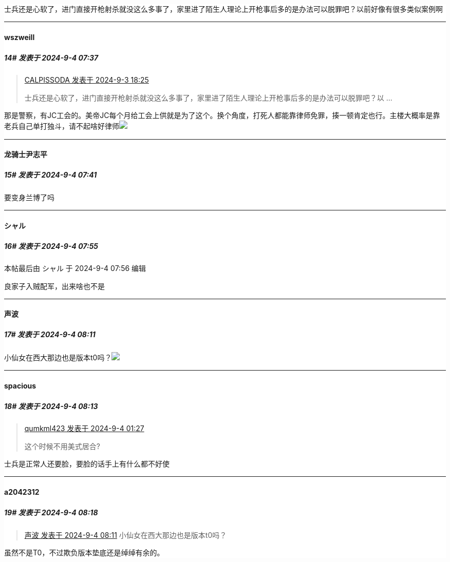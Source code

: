 士兵还是心软了，进门直接开枪射杀就没这么多事了，家里进了陌生人理论上开枪事后多的是办法可以脱罪吧？以前好像有很多类似案例啊

*****

####  wszweill  
##### 14#       发表于 2024-9-4 07:37

<blockquote><a href="httphttps://bbs.saraba1st.com/2b/forum.php?mod=redirect&amp;goto=findpost&amp;pid=66105440&amp;ptid=2197885" target="_blank">CALPISSODA 发表于 2024-9-3 18:25</a>

士兵还是心软了，进门直接开枪射杀就没这么多事了，家里进了陌生人理论上开枪事后多的是办法可以脱罪吧？以 ...</blockquote>
那是警察，有JC工会的。美帝JC每个月给工会上供就是为了这个。换个角度，打死人都能靠律师免罪，揍一顿肯定也行。主楼大概率是靠老兵自己单打独斗，请不起啥好律师<img src="https://static.saraba1st.com/image/smiley/face2017/065.png" referrerpolicy="no-referrer">

*****

####  龙骑士尹志平  
##### 15#       发表于 2024-9-4 07:41

要变身兰博了吗

*****

####  シャル  
##### 16#       发表于 2024-9-4 07:55

 本帖最后由 シャル 于 2024-9-4 07:56 编辑 

良家子入贼配军，出来啥也不是

*****

####  声波  
##### 17#       发表于 2024-9-4 08:11

小仙女在西大那边也是版本t0吗？<img src="https://static.saraba1st.com/image/smiley/face2017/021.png" referrerpolicy="no-referrer">

*****

####  spacious  
##### 18#       发表于 2024-9-4 08:13

<blockquote><a href="httphttps://bbs.saraba1st.com/2b/forum.php?mod=redirect&amp;goto=findpost&amp;pid=66104896&amp;ptid=2197885" target="_blank">qumkml423 发表于 2024-9-4 01:27</a>

这个时候不用美式居合?</blockquote>
士兵是正常人还要脸，要脸的话手上有什么都不好使

*****

####  a2042312  
##### 19#       发表于 2024-9-4 08:18

<blockquote><a href="httphttps://bbs.saraba1st.com/2b/forum.php?mod=redirect&amp;goto=findpost&amp;pid=66105614&amp;ptid=2197885" target="_blank">声波 发表于 2024-9-4 08:11</a>
小仙女在西大那边也是版本t0吗？</blockquote>
虽然不是T0，不过欺负版本垫底还是绰绰有余的。
